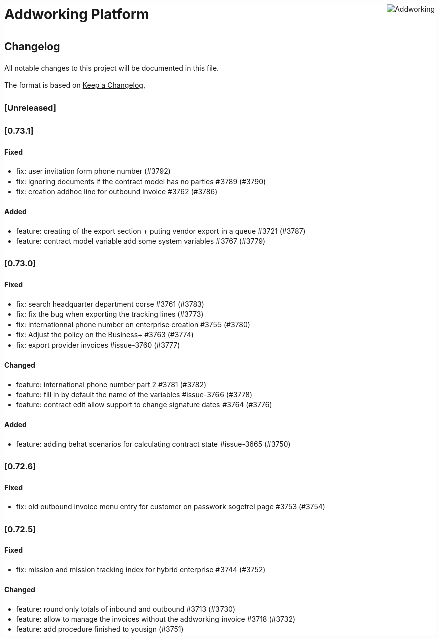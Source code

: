 <center><img height="100px" src="https://app.addworking.com/img/logo_addworking_vertical.png" alt="Addworking" align="right"></center>

# Addworking Platform

## Changelog
All notable changes to this project will be documented in this file.

The format is based on [Keep a Changelog](https://keepachangelog.com/en/1.0.0/),

### [Unreleased]
### [0.73.1]
#### Fixed
* fix: user invitation form phone number (#3792)
* fix: ignoring documents if the contract model has no parties #3789 (#3790)
* fix: creation addhoc line for outbound invoice #3762 (#3786)
  
#### Added
* feature: creating of the export section + puting vendor export in a queue #3721 (#3787)
* feature: contract model variable add some system variables #3767 (#3779)

### [0.73.0]
#### Fixed
* fix: search headquarter department corse #3761 (#3783)
* fix: fix the bug when exporting the tracking lines (#3773)
* fix: internationnal phone number on enterprise creation #3755 (#3780)
* fix: Adjust the policy on the Business+ #3763 (#3774)
* fix: export provider invoices #issue-3760 (#3777)

#### Changed
* feature: international phone number part 2 #3781 (#3782)
* feature: fill in by default the name of the variables #issue-3766 (#3778)
* feature: contract edit allow support to change signature dates #3764 (#3776)
  
#### Added
* feature: adding behat scenarios for calculating contract state #issue-3665 (#3750)

### [0.72.6]
#### Fixed
* fix: old outbound invoice menu entry for customer on passwork sogetrel page #3753 (#3754)

### [0.72.5]
#### Fixed
* fix: mission and mission tracking index for hybrid enterprise #3744 (#3752)

#### Changed
* feature: round only totals of inbound and outbound #3713 (#3730)
* feature: allow to manage the invoices without the addworking invoice  #3718 (#3732)
* feature: add procedure finished to yousign (#3751)
